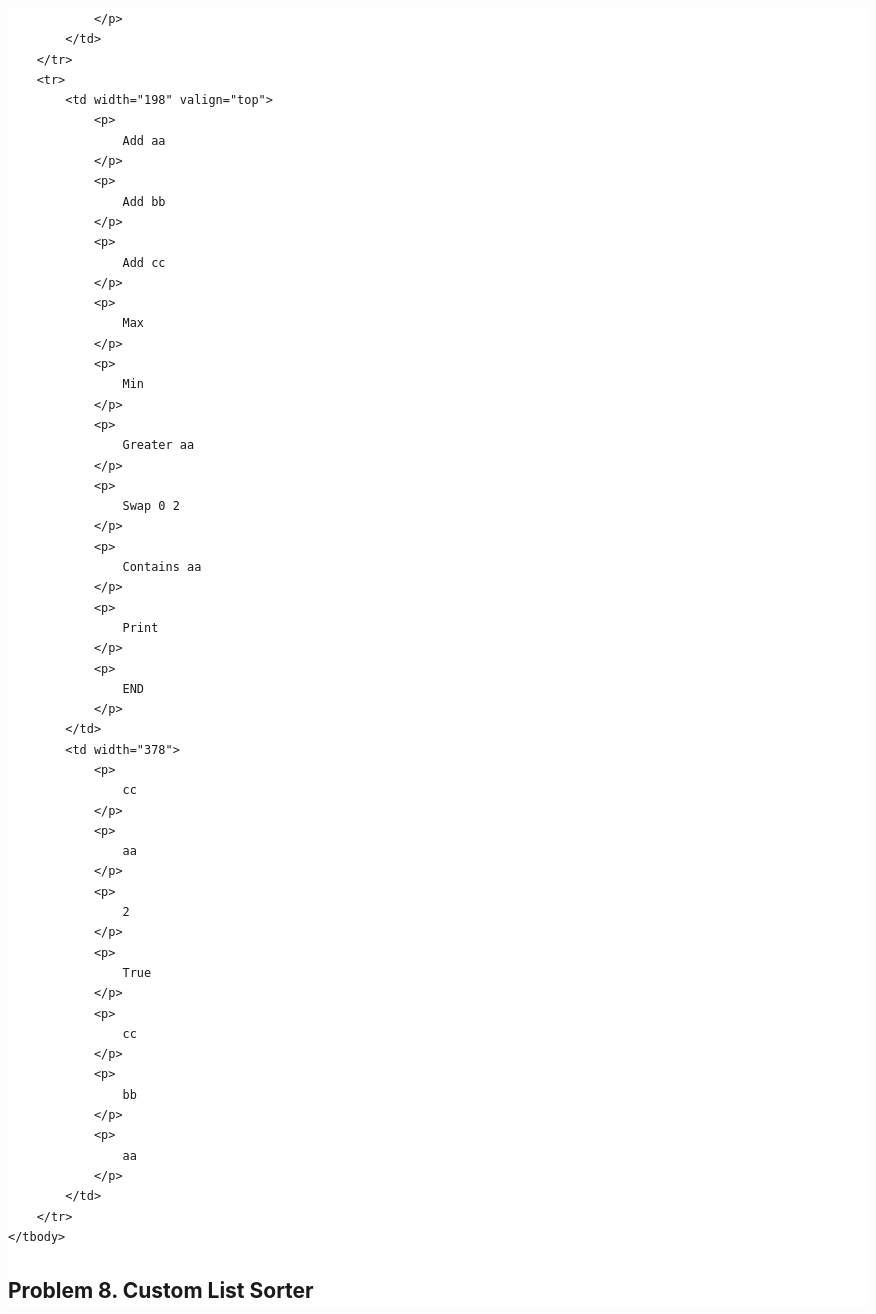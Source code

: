                 </p>
            </td>
        </tr>
        <tr>
            <td width="198" valign="top">
                <p>
                    Add aa
                </p>
                <p>
                    Add bb
                </p>
                <p>
                    Add cc
                </p>
                <p>
                    Max
                </p>
                <p>
                    Min
                </p>
                <p>
                    Greater aa
                </p>
                <p>
                    Swap 0 2
                </p>
                <p>
                    Contains aa
                </p>
                <p>
                    Print
                </p>
                <p>
                    END
                </p>
            </td>
            <td width="378">
                <p>
                    cc
                </p>
                <p>
                    aa
                </p>
                <p>
                    2
                </p>
                <p>
                    True
                </p>
                <p>
                    cc
                </p>
                <p>
                    bb
                </p>
                <p>
                    aa
                </p>
            </td>
        </tr>
    </tbody>
</table>
<h2>
    Problem 8. Custom List Sorter